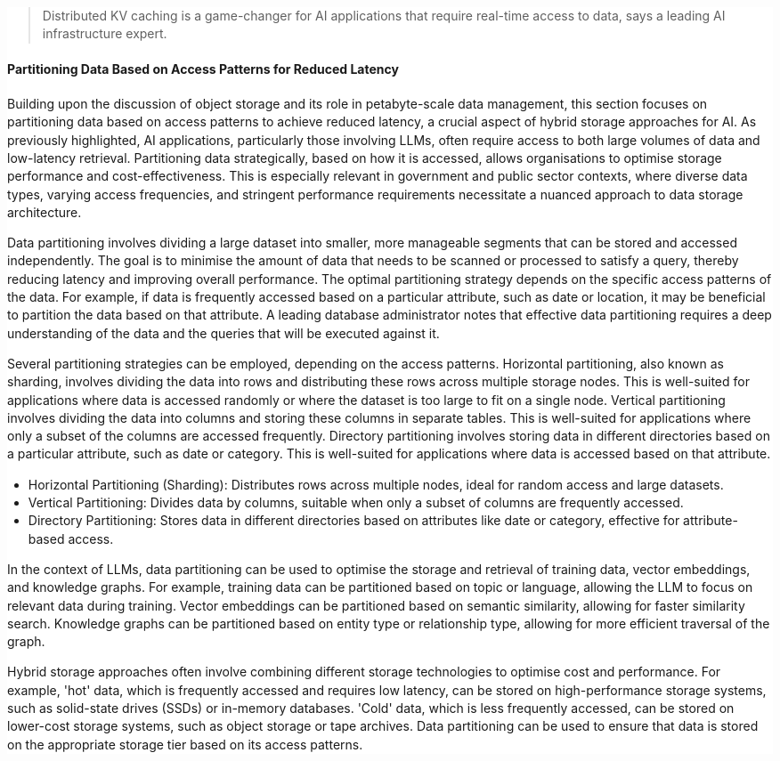 > Distributed KV caching is a game-changer for AI applications that require real-time access to data, says a leading AI infrastructure expert.



#### <a id="partitioning-data-based-on-access-patterns-for-reduced-latency"></a>Partitioning Data Based on Access Patterns for Reduced Latency

Building upon the discussion of object storage and its role in petabyte-scale data management, this section focuses on partitioning data based on access patterns to achieve reduced latency, a crucial aspect of hybrid storage approaches for AI. As previously highlighted, AI applications, particularly those involving LLMs, often require access to both large volumes of data and low-latency retrieval. Partitioning data strategically, based on how it is accessed, allows organisations to optimise storage performance and cost-effectiveness. This is especially relevant in government and public sector contexts, where diverse data types, varying access frequencies, and stringent performance requirements necessitate a nuanced approach to data storage architecture.

Data partitioning involves dividing a large dataset into smaller, more manageable segments that can be stored and accessed independently. The goal is to minimise the amount of data that needs to be scanned or processed to satisfy a query, thereby reducing latency and improving overall performance. The optimal partitioning strategy depends on the specific access patterns of the data. For example, if data is frequently accessed based on a particular attribute, such as date or location, it may be beneficial to partition the data based on that attribute. A leading database administrator notes that effective data partitioning requires a deep understanding of the data and the queries that will be executed against it.

Several partitioning strategies can be employed, depending on the access patterns. Horizontal partitioning, also known as sharding, involves dividing the data into rows and distributing these rows across multiple storage nodes. This is well-suited for applications where data is accessed randomly or where the dataset is too large to fit on a single node. Vertical partitioning involves dividing the data into columns and storing these columns in separate tables. This is well-suited for applications where only a subset of the columns are accessed frequently. Directory partitioning involves storing data in different directories based on a particular attribute, such as date or category. This is well-suited for applications where data is accessed based on that attribute.

- Horizontal Partitioning (Sharding): Distributes rows across multiple nodes, ideal for random access and large datasets.
- Vertical Partitioning: Divides data by columns, suitable when only a subset of columns are frequently accessed.
- Directory Partitioning: Stores data in different directories based on attributes like date or category, effective for attribute-based access.

In the context of LLMs, data partitioning can be used to optimise the storage and retrieval of training data, vector embeddings, and knowledge graphs. For example, training data can be partitioned based on topic or language, allowing the LLM to focus on relevant data during training. Vector embeddings can be partitioned based on semantic similarity, allowing for faster similarity search. Knowledge graphs can be partitioned based on entity type or relationship type, allowing for more efficient traversal of the graph.

Hybrid storage approaches often involve combining different storage technologies to optimise cost and performance. For example, 'hot' data, which is frequently accessed and requires low latency, can be stored on high-performance storage systems, such as solid-state drives (SSDs) or in-memory databases. 'Cold' data, which is less frequently accessed, can be stored on lower-cost storage systems, such as object storage or tape archives. Data partitioning can be used to ensure that data is stored on the appropriate storage tier based on its access patterns.
